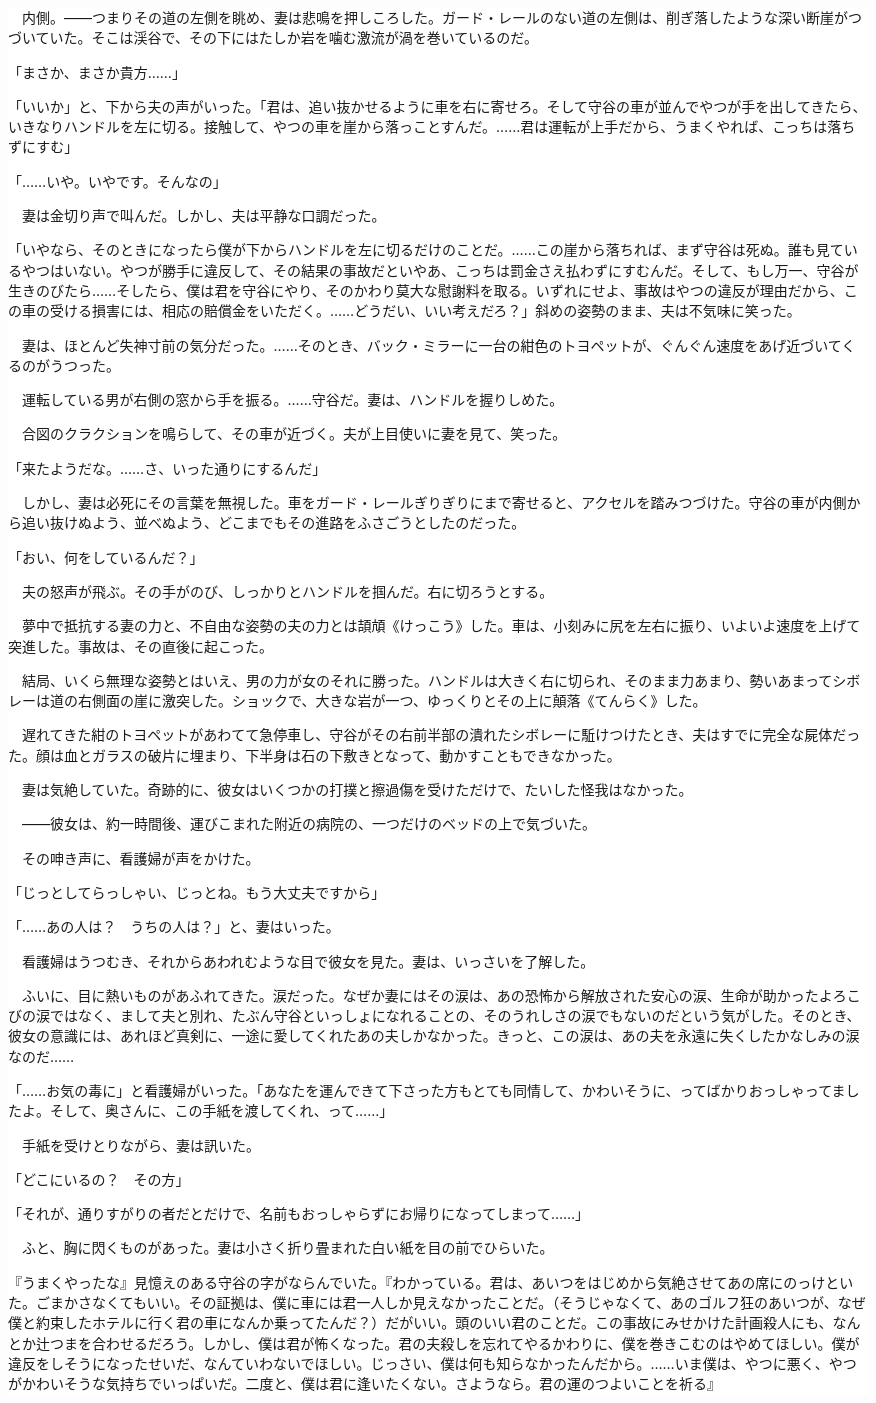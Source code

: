 　内側。――つまりその道の左側を眺め、妻は悲鳴を押しころした。ガード・レールのない道の左側は、削ぎ落したような深い断崖がつづいていた。そこは渓谷で、その下にはたしか岩を噛む激流が渦を巻いているのだ。

「まさか、まさか貴方……」

「いいか」と、下から夫の声がいった。「君は、追い抜かせるように車を右に寄せろ。そして守谷の車が並んでやつが手を出してきたら、いきなりハンドルを左に切る。接触して、やつの車を崖から落っことすんだ。……君は運転が上手だから、うまくやれば、こっちは落ちずにすむ」

「……いや。いやです。そんなの」

　妻は金切り声で叫んだ。しかし、夫は平静な口調だった。

「いやなら、そのときになったら僕が下からハンドルを左に切るだけのことだ。……この崖から落ちれば、まず守谷は死ぬ。誰も見ているやつはいない。やつが勝手に違反して、その結果の事故だといやあ、こっちは罰金さえ払わずにすむんだ。そして、もし万一、守谷が生きのびたら……そしたら、僕は君を守谷にやり、そのかわり莫大な慰謝料を取る。いずれにせよ、事故はやつの違反が理由だから、この車の受ける損害には、相応の賠償金をいただく。……どうだい、いい考えだろ？」斜めの姿勢のまま、夫は不気味に笑った。

　妻は、ほとんど失神寸前の気分だった。……そのとき、バック・ミラーに一台の紺色のトヨペットが、ぐんぐん速度をあげ近づいてくるのがうつった。

　運転している男が右側の窓から手を振る。……守谷だ。妻は、ハンドルを握りしめた。

　合図のクラクションを鳴らして、その車が近づく。夫が上目使いに妻を見て、笑った。

「来たようだな。……さ、いった通りにするんだ」

　しかし、妻は必死にその言葉を無視した。車をガード・レールぎりぎりにまで寄せると、アクセルを踏みつづけた。守谷の車が内側から追い抜けぬよう、並べぬよう、どこまでもその進路をふさごうとしたのだった。

「おい、何をしているんだ？」

　夫の怒声が飛ぶ。その手がのび、しっかりとハンドルを掴んだ。右に切ろうとする。

　夢中で抵抗する妻の力と、不自由な姿勢の夫の力とは頡頏《けっこう》した。車は、小刻みに尻を左右に振り、いよいよ速度を上げて突進した。事故は、その直後に起こった。

　結局、いくら無理な姿勢とはいえ、男の力が女のそれに勝った。ハンドルは大きく右に切られ、そのまま力あまり、勢いあまってシボレーは道の右側面の崖に激突した。ショックで、大きな岩が一つ、ゆっくりとその上に顛落《てんらく》した。

　遅れてきた紺のトヨペットがあわてて急停車し、守谷がその右前半部の潰れたシボレーに駈けつけたとき、夫はすでに完全な屍体だった。顔は血とガラスの破片に埋まり、下半身は石の下敷きとなって、動かすこともできなかった。

　妻は気絶していた。奇跡的に、彼女はいくつかの打撲と擦過傷を受けただけで、たいした怪我はなかった。



　――彼女は、約一時間後、運びこまれた附近の病院の、一つだけのベッドの上で気づいた。

　その呻き声に、看護婦が声をかけた。

「じっとしてらっしゃい、じっとね。もう大丈夫ですから」

「……あの人は？　うちの人は？」と、妻はいった。

　看護婦はうつむき、それからあわれむような目で彼女を見た。妻は、いっさいを了解した。

　ふいに、目に熱いものがあふれてきた。涙だった。なぜか妻にはその涙は、あの恐怖から解放された安心の涙、生命が助かったよろこびの涙ではなく、まして夫と別れ、たぶん守谷といっしょになれることの、そのうれしさの涙でもないのだという気がした。そのとき、彼女の意識には、あれほど真剣に、一途に愛してくれたあの夫しかなかった。きっと、この涙は、あの夫を永遠に失くしたかなしみの涙なのだ……

「……お気の毒に」と看護婦がいった。「あなたを運んできて下さった方もとても同情して、かわいそうに、ってばかりおっしゃってましたよ。そして、奥さんに、この手紙を渡してくれ、って……」

　手紙を受けとりながら、妻は訊いた。

「どこにいるの？　その方」

「それが、通りすがりの者だとだけで、名前もおっしゃらずにお帰りになってしまって……」

　ふと、胸に閃くものがあった。妻は小さく折り畳まれた白い紙を目の前でひらいた。

『うまくやったな』見憶えのある守谷の字がならんでいた。『わかっている。君は、あいつをはじめから気絶させてあの席にのっけといた。ごまかさなくてもいい。その証拠は、僕に車には君一人しか見えなかったことだ。（そうじゃなくて、あのゴルフ狂のあいつが、なぜ僕と約束したホテルに行く君の車になんか乗ってたんだ？）だがいい。頭のいい君のことだ。この事故にみせかけた計画殺人にも、なんとか辻つまを合わせるだろう。しかし、僕は君が怖くなった。君の夫殺しを忘れてやるかわりに、僕を巻きこむのはやめてほしい。僕が違反をしそうになったせいだ、なんていわないでほしい。じっさい、僕は何も知らなかったんだから。……いま僕は、やつに悪く、やつがかわいそうな気持ちでいっぱいだ。二度と、僕は君に逢いたくない。さようなら。君の運のつよいことを祈る』
